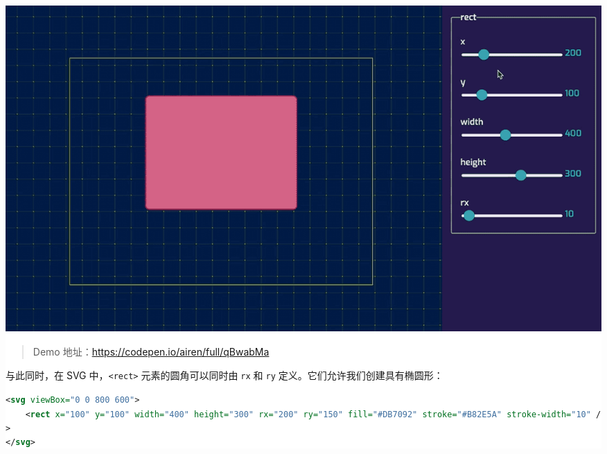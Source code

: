 ![](./images/c8bd980078f91ac30038d10e7fe7962e.gif )

  


> Demo 地址：https://codepen.io/airen/full/qBwabMa

  


与此同时，在 SVG 中，`<rect>` 元素的圆角可以同时由 `rx` 和 `ry` 定义。它们允许我们创建具有椭圆形：

  


```XML
<svg viewBox="0 0 800 600">
    <rect x="100" y="100" width="400" height="300" rx="200" ry="150" fill="#DB7092" stroke="#B82E5A" stroke-width="10" />
</svg>
```

  


